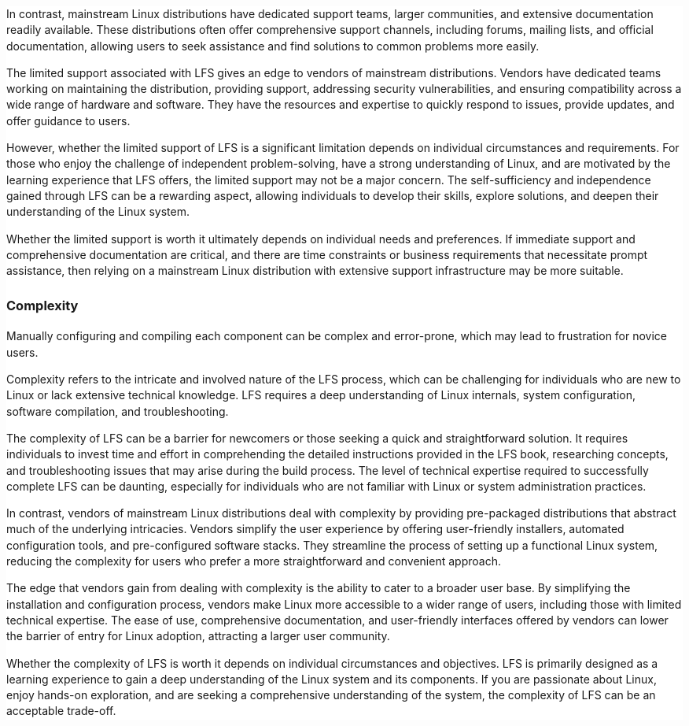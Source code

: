 In contrast, mainstream Linux distributions have dedicated support teams, larger communities, and extensive documentation readily available. These distributions often offer comprehensive support channels, including forums, mailing lists, and official documentation, allowing users to seek assistance and find solutions to common problems more easily.

The limited support associated with LFS gives an edge to vendors of mainstream distributions. Vendors have dedicated teams working on maintaining the distribution, providing support, addressing security vulnerabilities, and ensuring compatibility across a wide range of hardware and software. They have the resources and expertise to quickly respond to issues, provide updates, and offer guidance to users.

However, whether the limited support of LFS is a significant limitation depends on individual circumstances and requirements. For those who enjoy the challenge of independent problem-solving, have a strong understanding of Linux, and are motivated by the learning experience that LFS offers, the limited support may not be a major concern. The self-sufficiency and independence gained through LFS can be a rewarding aspect, allowing individuals to develop their skills, explore solutions, and deepen their understanding of the Linux system.

Whether the limited support is worth it ultimately depends on individual needs and preferences. If immediate support and comprehensive documentation are critical, and there are time constraints or business requirements that necessitate prompt assistance, then relying on a mainstream Linux distribution with extensive support infrastructure may be more suitable.

### Complexity

Manually configuring and compiling each component can be complex and error-prone, which may lead to frustration for novice users.

Complexity refers to the intricate and involved nature of the LFS process, which can be challenging for individuals who are new to Linux or lack extensive technical knowledge. LFS requires a deep understanding of Linux internals, system configuration, software compilation, and troubleshooting.

The complexity of LFS can be a barrier for newcomers or those seeking a quick and straightforward solution. It requires individuals to invest time and effort in comprehending the detailed instructions provided in the LFS book, researching concepts, and troubleshooting issues that may arise during the build process. The level of technical expertise required to successfully complete LFS can be daunting, especially for individuals who are not familiar with Linux or system administration practices.

In contrast, vendors of mainstream Linux distributions deal with complexity by providing pre-packaged distributions that abstract much of the underlying intricacies. Vendors simplify the user experience by offering user-friendly installers, automated configuration tools, and pre-configured software stacks. They streamline the process of setting up a functional Linux system, reducing the complexity for users who prefer a more straightforward and convenient approach.

The edge that vendors gain from dealing with complexity is the ability to cater to a broader user base. By simplifying the installation and configuration process, vendors make Linux more accessible to a wider range of users, including those with limited technical expertise. The ease of use, comprehensive documentation, and user-friendly interfaces offered by vendors can lower the barrier of entry for Linux adoption, attracting a larger user community.

Whether the complexity of LFS is worth it depends on individual circumstances and objectives. LFS is primarily designed as a learning experience to gain a deep understanding of the Linux system and its components. If you are passionate about Linux, enjoy hands-on exploration, and are seeking a comprehensive understanding of the system, the complexity of LFS can be an acceptable trade-off.
